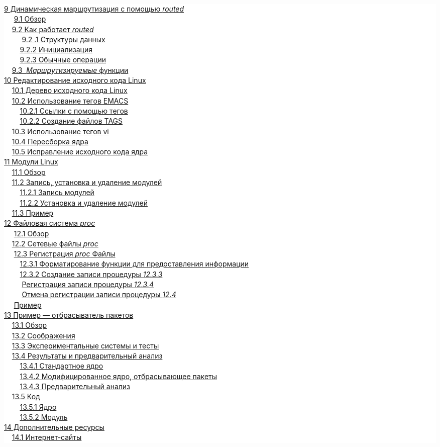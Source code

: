 [9 Динамическая маршрутизация с помощью _routed_](https://www.cs.unh.edu/cnrg/people/gherrin/linux-net.html#tth_chAp9)  
     [9.1 Обзор](https://www.cs.unh.edu/cnrg/people/gherrin/linux-net.html#tth_sEc9.1)  
    [9.2 Как работает _routed_](https://www.cs.unh.edu/cnrg/people/gherrin/linux-net.html#tth_sEc9.2)  
         [9.2 .1 Структуры данных](https://www.cs.unh.edu/cnrg/people/gherrin/linux-net.html#tth_sEc9.2.1)  
        [9.2.2 Инициализация](https://www.cs.unh.edu/cnrg/people/gherrin/linux-net.html#tth_sEc9.2.2)  
        [9.2.3 Обычные операции](https://www.cs.unh.edu/cnrg/people/gherrin/linux-net.html#tth_sEc9.2.3)  
    [9.3  _Маршрутизируемые_ функции](https://www.cs.unh.edu/cnrg/people/gherrin/linux-net.html#tth_sEc9.3)  
[10 Редактирование исходного кода Linux](https://www.cs.unh.edu/cnrg/people/gherrin/linux-net.html#tth_chAp10)  
    [10.1 Дерево исходного кода Linux](https://www.cs.unh.edu/cnrg/people/gherrin/linux-net.html#tth_sEc10.1)  
    [10.2 Использование тегов EMACS](https://www.cs.unh.edu/cnrg/people/gherrin/linux-net.html#tth_sEc10.2)  
        [10.2.1 Ссылки с помощью тегов](https://www.cs.unh.edu/cnrg/people/gherrin/linux-net.html#tth_sEc10.2.1)  
        [10.2.2 Создание файлов TAGS](https://www.cs.unh.edu/cnrg/people/gherrin/linux-net.html#tth_sEc10.2.2)  
    [10.3 Использование тегов vi](https://www.cs.unh.edu/cnrg/people/gherrin/linux-net.html#tth_sEc10.3)  
    [10.4 Пересборка ядра](https://www.cs.unh.edu/cnrg/people/gherrin/linux-net.html#tth_sEc10.4)  
    [10.5 Исправление исходного кода ядра](https://www.cs.unh.edu/cnrg/people/gherrin/linux-net.html#tth_sEc10.5)  
[11 Модули Linux](https://www.cs.unh.edu/cnrg/people/gherrin/linux-net.html#tth_chAp11)  
    [11.1 Обзор](https://www.cs.unh.edu/cnrg/people/gherrin/linux-net.html#tth_sEc11.1)  
    [11.2 Запись, установка и удаление модулей](https://www.cs.unh.edu/cnrg/people/gherrin/linux-net.html#tth_sEc11.2)  
        [11.2.1 Запись модулей](https://www.cs.unh.edu/cnrg/people/gherrin/linux-net.html#tth_sEc11.2.1)  
        [11.2.2 Установка и удаление модулей](https://www.cs.unh.edu/cnrg/people/gherrin/linux-net.html#tth_sEc11.2.2)  
    [11.3 Пример](https://www.cs.unh.edu/cnrg/people/gherrin/linux-net.html#tth_sEc11.3)  
[12 Файловая система _proc_](https://www.cs.unh.edu/cnrg/people/gherrin/linux-net.html#tth_chAp12)  
     [12.1 Обзор](https://www.cs.unh.edu/cnrg/people/gherrin/linux-net.html#tth_sEc12.1)  
    [12.2 Сетевые файлы _proc_](https://www.cs.unh.edu/cnrg/people/gherrin/linux-net.html#tth_sEc12.2)  
     [12.3 Регистрация _proc_ Файлы](https://www.cs.unh.edu/cnrg/people/gherrin/linux-net.html#tth_sEc12.3)  
        [12.3.1 Форматирование функции для предоставления информации](https://www.cs.unh.edu/cnrg/people/gherrin/linux-net.html#tth_sEc12.3.1)  
        [12.3.2 Создание записи процедуры _12.3.3_](https://www.cs.unh.edu/cnrg/people/gherrin/linux-net.html#tth_sEc12.3.2)  
         [Регистрация записи процедуры _12.3.4_](https://www.cs.unh.edu/cnrg/people/gherrin/linux-net.html#tth_sEc12.3.3)  
         [Отмена регистрации записи процедуры _12.4_](https://www.cs.unh.edu/cnrg/people/gherrin/linux-net.html#tth_sEc12.3.4)  
     [Пример](https://www.cs.unh.edu/cnrg/people/gherrin/linux-net.html#tth_sEc12.4)  
[13 Пример — отбрасыватель пакетов](https://www.cs.unh.edu/cnrg/people/gherrin/linux-net.html#tth_chAp13)  
    [13.1 Обзор](https://www.cs.unh.edu/cnrg/people/gherrin/linux-net.html#tth_sEc13.1)  
    [13.2 Соображения](https://www.cs.unh.edu/cnrg/people/gherrin/linux-net.html#tth_sEc13.2)  
    [13.3 Экспериментальные системы и тесты](https://www.cs.unh.edu/cnrg/people/gherrin/linux-net.html#tth_sEc13.3)  
    [13.4 Результаты и предварительный анализ](https://www.cs.unh.edu/cnrg/people/gherrin/linux-net.html#tth_sEc13.4)  
        [13.4.1 Стандартное ядро](https://www.cs.unh.edu/cnrg/people/gherrin/linux-net.html#tth_sEc13.4.1)  
        [​​13.4.2 Модифицированное ядро, отбрасывающее пакеты](https://www.cs.unh.edu/cnrg/people/gherrin/linux-net.html#tth_sEc13.4.2)  
        [13.4.3 Предварительный анализ](https://www.cs.unh.edu/cnrg/people/gherrin/linux-net.html#tth_sEc13.4.3)  
    [13.5 Код](https://www.cs.unh.edu/cnrg/people/gherrin/linux-net.html#tth_sEc13.5)  
        [13.5.1 Ядро](https://www.cs.unh.edu/cnrg/people/gherrin/linux-net.html#tth_sEc13.5.1)  
        [13.5.2 Модуль](https://www.cs.unh.edu/cnrg/people/gherrin/linux-net.html#tth_sEc13.5.2)  
[14 Дополнительные ресурсы](https://www.cs.unh.edu/cnrg/people/gherrin/linux-net.html#tth_chAp14)  
    [14.1 Интернет-сайты](https://www.cs.unh.edu/cnrg/people/gherrin/linux-net.html#tth_sEc14.1)  